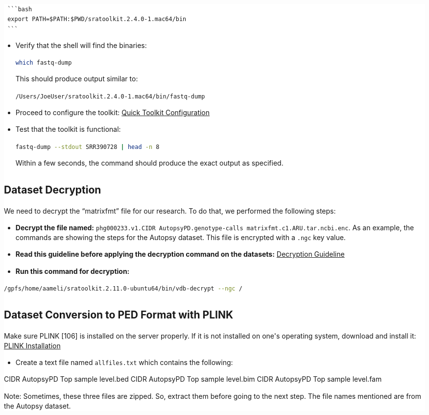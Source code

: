      ```bash
     export PATH=$PATH:$PWD/sratoolkit.2.4.0-1.mac64/bin
     ```

   - Verify that the shell will find the binaries:

     ```bash
     which fastq-dump
     ```

     This should produce output similar to:

     ```
     /Users/JoeUser/sratoolkit.2.4.0-1.mac64/bin/fastq-dump
     ```

   - Proceed to configure the toolkit: [Quick Toolkit Configuration](https://github.com/ncbi/sra-tools/wiki/Quick-Toolkit-Configuration)

   - Test that the toolkit is functional:

     ```bash
     fastq-dump --stdout SRR390728 | head -n 8
     ```

     Within a few seconds, the command should produce the exact output as specified.

## Dataset Decryption

We need to decrypt the “matrixfmt” file for our research. To do that, we performed the following steps:

- **Decrypt the file named:** `phg000233.v1.CIDR AutopsyPD.genotype-calls matrixfmt.c1.ARU.tar.ncbi.enc`. As an example, the commands are showing the steps for the Autopsy dataset. This file is encrypted with a `.ngc` key value.

- **Read this guideline before applying the decryption command on the datasets:** [Decryption Guideline](https://trace.ncbi.nlm.nih.gov/Traces/sra/sra.cgi?view=toolkit_doc&f=vdb-decrypt)

- **Run this command for decryption:**

```bash
/gpfs/home/aameli/sratoolkit.2.11.0-ubuntu64/bin/vdb-decrypt --ngc /
```

## Dataset Conversion to PED Format with PLINK

Make sure PLINK [106] is installed on the server properly. If it is not installed on one's operating system, download and install it: [PLINK Installation](https://zzz.bwh.harvard.edu/plink/)

- Create a text file named `allfiles.txt` which contains the following:

CIDR AutopsyPD Top sample level.bed
CIDR AutopsyPD Top sample level.bim
CIDR AutopsyPD Top sample level.fam


Note: Sometimes, these three files are zipped. So, extract them before going to the next step. The file names mentioned are from the Autopsy dataset.
